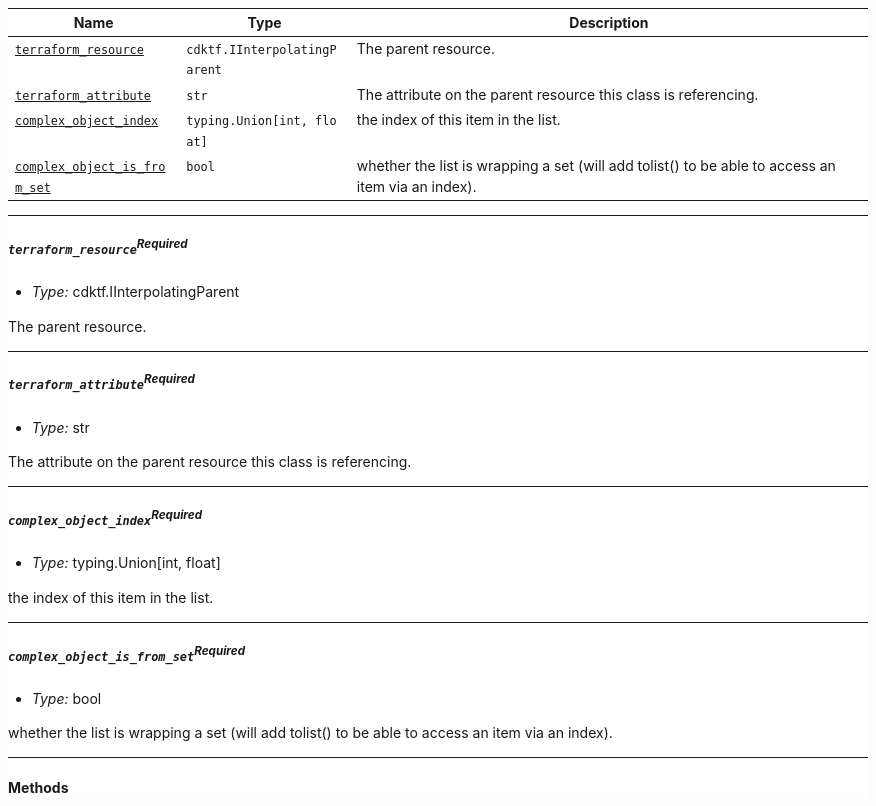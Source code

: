 | **Name** | **Type** | **Description** |
| --- | --- | --- |
| <code><a href="#@cdktf/provider-opentelekomcloud.vpcepServiceV1.VpcepServiceV1PortOutputReference.Initializer.parameter.terraformResource">terraform_resource</a></code> | <code>cdktf.IInterpolatingParent</code> | The parent resource. |
| <code><a href="#@cdktf/provider-opentelekomcloud.vpcepServiceV1.VpcepServiceV1PortOutputReference.Initializer.parameter.terraformAttribute">terraform_attribute</a></code> | <code>str</code> | The attribute on the parent resource this class is referencing. |
| <code><a href="#@cdktf/provider-opentelekomcloud.vpcepServiceV1.VpcepServiceV1PortOutputReference.Initializer.parameter.complexObjectIndex">complex_object_index</a></code> | <code>typing.Union[int, float]</code> | the index of this item in the list. |
| <code><a href="#@cdktf/provider-opentelekomcloud.vpcepServiceV1.VpcepServiceV1PortOutputReference.Initializer.parameter.complexObjectIsFromSet">complex_object_is_from_set</a></code> | <code>bool</code> | whether the list is wrapping a set (will add tolist() to be able to access an item via an index). |

---

##### `terraform_resource`<sup>Required</sup> <a name="terraform_resource" id="@cdktf/provider-opentelekomcloud.vpcepServiceV1.VpcepServiceV1PortOutputReference.Initializer.parameter.terraformResource"></a>

- *Type:* cdktf.IInterpolatingParent

The parent resource.

---

##### `terraform_attribute`<sup>Required</sup> <a name="terraform_attribute" id="@cdktf/provider-opentelekomcloud.vpcepServiceV1.VpcepServiceV1PortOutputReference.Initializer.parameter.terraformAttribute"></a>

- *Type:* str

The attribute on the parent resource this class is referencing.

---

##### `complex_object_index`<sup>Required</sup> <a name="complex_object_index" id="@cdktf/provider-opentelekomcloud.vpcepServiceV1.VpcepServiceV1PortOutputReference.Initializer.parameter.complexObjectIndex"></a>

- *Type:* typing.Union[int, float]

the index of this item in the list.

---

##### `complex_object_is_from_set`<sup>Required</sup> <a name="complex_object_is_from_set" id="@cdktf/provider-opentelekomcloud.vpcepServiceV1.VpcepServiceV1PortOutputReference.Initializer.parameter.complexObjectIsFromSet"></a>

- *Type:* bool

whether the list is wrapping a set (will add tolist() to be able to access an item via an index).

---

#### Methods <a name="Methods" id="Methods"></a>

